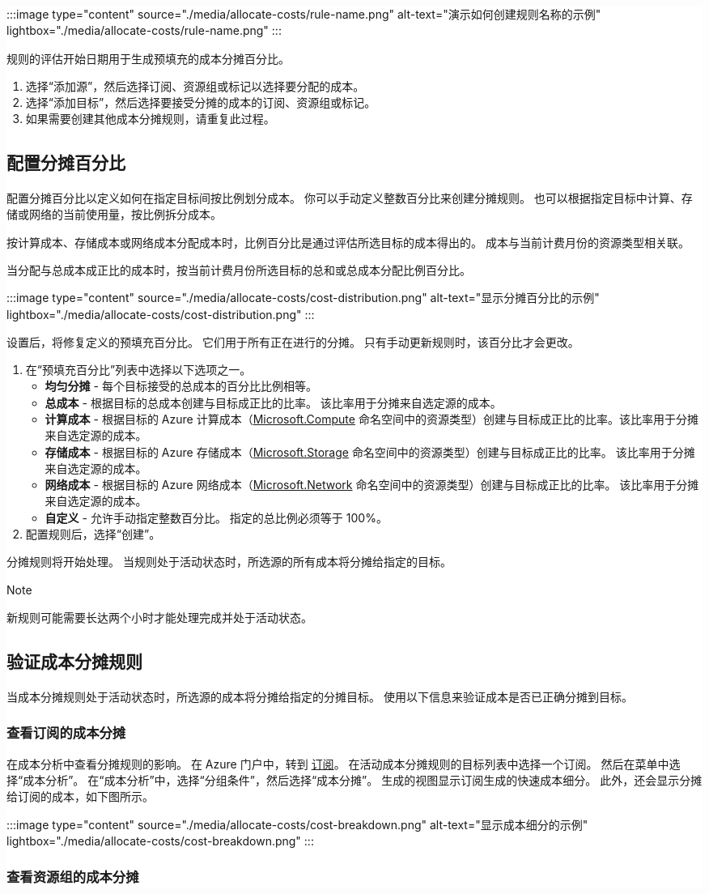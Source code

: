 :::image type="content" source="./media/allocate-costs/rule-name.png" alt-text="演示如何创建规则名称的示例" lightbox="./media/allocate-costs/rule-name.png" :::

规则的评估开始日期用于生成预填充的成本分摊百分比。

1. 选择“添加源”，然后选择订阅、资源组或标记以选择要分配的成本。
2. 选择“添加目标”，然后选择要接受分摊的成本的订阅、资源组或标记。
3. 如果需要创建其他成本分摊规则，请重复此过程。

## <a name="configure-the-allocation-percentage"></a>配置分摊百分比

配置分摊百分比以定义如何在指定目标间按比例划分成本。 你可以手动定义整数百分比来创建分摊规则。 也可以根据指定目标中计算、存储或网络的当前使用量，按比例拆分成本。

按计算成本、存储成本或网络成本分配成本时，比例百分比是通过评估所选目标的成本得出的。 成本与当前计费月份的资源类型相关联。

当分配与总成本成正比的成本时，按当前计费月份所选目标的总和或总成本分配比例百分比。

:::image type="content" source="./media/allocate-costs/cost-distribution.png" alt-text="显示分摊百分比的示例" lightbox="./media/allocate-costs/cost-distribution.png" :::

设置后，将修复定义的预填充百分比。 它们用于所有正在进行的分摊。 只有手动更新规则时，该百分比才会更改。

1. 在“预填充百分比”列表中选择以下选项之一。
    - **均匀分摊** - 每个目标接受的总成本的百分比比例相等。
    - **总成本** - 根据目标的总成本创建与目标成正比的比率。 该比率用于分摊来自选定源的成本。
    - **计算成本** - 根据目标的 Azure 计算成本（[Microsoft.Compute](https://docs.microsoft.com/azure/templates/microsoft.compute/allversions) 命名空间中的资源类型）创建与目标成正比的比率。该比率用于分摊来自选定源的成本。
    - **存储成本** - 根据目标的 Azure 存储成本（[Microsoft.Storage](https://docs.microsoft.com/azure/templates/microsoft.storage/allversions) 命名空间中的资源类型）创建与目标成正比的比率。 该比率用于分摊来自选定源的成本。
    - **网络成本** - 根据目标的 Azure 网络成本（[Microsoft.Network](https://docs.microsoft.com/azure/templates/microsoft.network/allversions) 命名空间中的资源类型）创建与目标成正比的比率。 该比率用于分摊来自选定源的成本。
    - **自定义** - 允许手动指定整数百分比。 指定的总比例必须等于 100%。
1. 配置规则后，选择“创建”。

分摊规则将开始处理。 当规则处于活动状态时，所选源的所有成本将分摊给指定的目标。

> [!NOTE] 
> 新规则可能需要长达两个小时才能处理完成并处于活动状态。

## <a name="verify-the-cost-allocation-rule"></a>验证成本分摊规则

当成本分摊规则处于活动状态时，所选源的成本将分摊给指定的分摊目标。 使用以下信息来验证成本是否已正确分摊到目标。

### <a name="view-cost-allocation-for-a-subscription"></a>查看订阅的成本分摊

在成本分析中查看分摊规则的影响。 在 Azure 门户中，转到 [订阅](https://portal.azure.com/#blade/Microsoft_Azure_Billing/SubscriptionsBlade)。 在活动成本分摊规则的目标列表中选择一个订阅。 然后在菜单中选择“成本分析”。 在“成本分析”中，选择“分组条件”，然后选择“成本分摊”。 生成的视图显示订阅生成的快速成本细分。 此外，还会显示分摊给订阅的成本，如下图所示。

:::image type="content" source="./media/allocate-costs/cost-breakdown.png" alt-text="显示成本细分的示例" lightbox="./media/allocate-costs/cost-breakdown.png" :::

### <a name="view-cost-allocation-for-a-resource-group"></a>查看资源组的成本分摊
